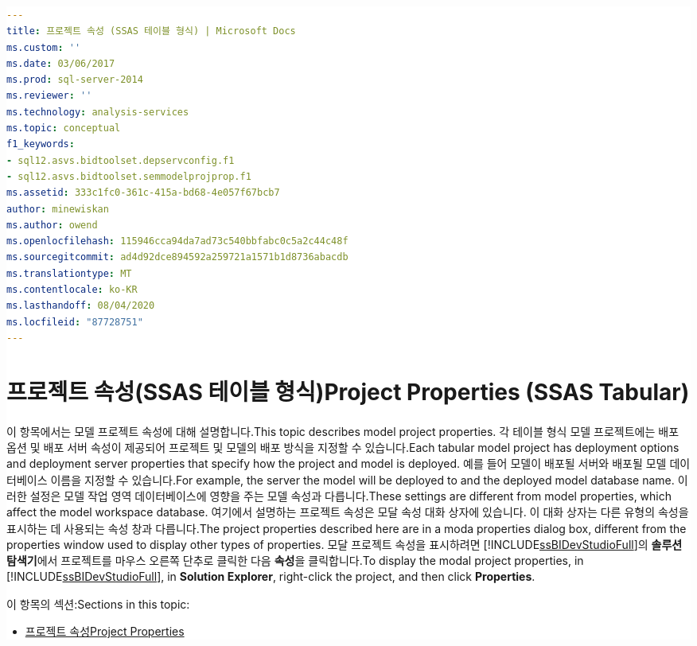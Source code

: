 ```yaml
---
title: 프로젝트 속성 (SSAS 테이블 형식) | Microsoft Docs
ms.custom: ''
ms.date: 03/06/2017
ms.prod: sql-server-2014
ms.reviewer: ''
ms.technology: analysis-services
ms.topic: conceptual
f1_keywords:
- sql12.asvs.bidtoolset.depservconfig.f1
- sql12.asvs.bidtoolset.semmodelprojprop.f1
ms.assetid: 333c1fc0-361c-415a-bd68-4e057f67bcb7
author: minewiskan
ms.author: owend
ms.openlocfilehash: 115946cca94da7ad73c540bbfabc0c5a2c44c48f
ms.sourcegitcommit: ad4d92dce894592a259721a1571b1d8736abacdb
ms.translationtype: MT
ms.contentlocale: ko-KR
ms.lasthandoff: 08/04/2020
ms.locfileid: "87728751"
---
```

# <a name="project-properties-ssas-tabular"></a><span data-ttu-id="75dc0-102">프로젝트 속성(SSAS 테이블 형식)</span><span class="sxs-lookup"><span data-stu-id="75dc0-102">Project Properties (SSAS Tabular)</span></span>
  <span data-ttu-id="75dc0-103">이 항목에서는 모델 프로젝트 속성에 대해 설명합니다.</span><span class="sxs-lookup"><span data-stu-id="75dc0-103">This topic describes model project properties.</span></span> <span data-ttu-id="75dc0-104">각 테이블 형식 모델 프로젝트에는 배포 옵션 및 배포 서버 속성이 제공되어 프로젝트 및 모델의 배포 방식을 지정할 수 있습니다.</span><span class="sxs-lookup"><span data-stu-id="75dc0-104">Each tabular model project has deployment options and deployment server properties that specify how the project and model is deployed.</span></span> <span data-ttu-id="75dc0-105">예를 들어 모델이 배포될 서버와 배포될 모델 데이터베이스 이름을 지정할 수 있습니다.</span><span class="sxs-lookup"><span data-stu-id="75dc0-105">For example, the server the model will be deployed to and the deployed model database name.</span></span> <span data-ttu-id="75dc0-106">이러한 설정은 모델 작업 영역 데이터베이스에 영향을 주는 모델 속성과 다릅니다.</span><span class="sxs-lookup"><span data-stu-id="75dc0-106">These settings are different from model properties, which affect the model workspace database.</span></span> <span data-ttu-id="75dc0-107">여기에서 설명하는 프로젝트 속성은 모달 속성 대화 상자에 있습니다. 이 대화 상자는 다른 유형의 속성을 표시하는 데 사용되는 속성 창과 다릅니다.</span><span class="sxs-lookup"><span data-stu-id="75dc0-107">The project properties described here are in a moda properties dialog box, different from the properties window used to display other types of properties.</span></span> <span data-ttu-id="75dc0-108">모달 프로젝트 속성을 표시하려면 [!INCLUDE[ssBIDevStudioFull](../../includes/ssbidevstudiofull-md.md)]의 **솔루션 탐색기**에서 프로젝트를 마우스 오른쪽 단추로 클릭한 다음 **속성**을 클릭합니다.</span><span class="sxs-lookup"><span data-stu-id="75dc0-108">To display the modal project properties, in [!INCLUDE[ssBIDevStudioFull](../../includes/ssbidevstudiofull-md.md)], in **Solution Explorer**, right-click the project, and then click **Properties**.</span></span>  
  
 <span data-ttu-id="75dc0-109">이 항목의 섹션:</span><span class="sxs-lookup"><span data-stu-id="75dc0-109">Sections in this topic:</span></span>  
  
-   [<span data-ttu-id="75dc0-110">프로젝트 속성</span><span class="sxs-lookup"><span data-stu-id="75dc0-110">Project Properties</span></span>](#bkmk_proj_properties)  
  